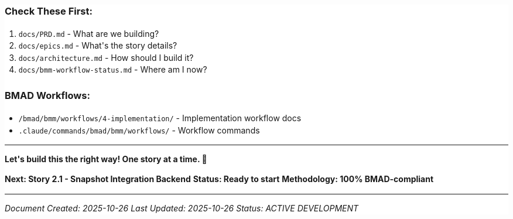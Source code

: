 ### Check These First:
1. `docs/PRD.md` - What are we building?
2. `docs/epics.md` - What's the story details?
3. `docs/architecture.md` - How should I build it?
4. `docs/bmm-workflow-status.md` - Where am I now?

### BMAD Workflows:
- `/bmad/bmm/workflows/4-implementation/` - Implementation workflow docs
- `.claude/commands/bmad/bmm/workflows/` - Workflow commands

---

**Let's build this the right way! One story at a time. 🎯**

**Next: Story 2.1 - Snapshot Integration Backend**
**Status: Ready to start**
**Methodology: 100% BMAD-compliant**

---

_Document Created: 2025-10-26_
_Last Updated: 2025-10-26_
_Status: ACTIVE DEVELOPMENT_
